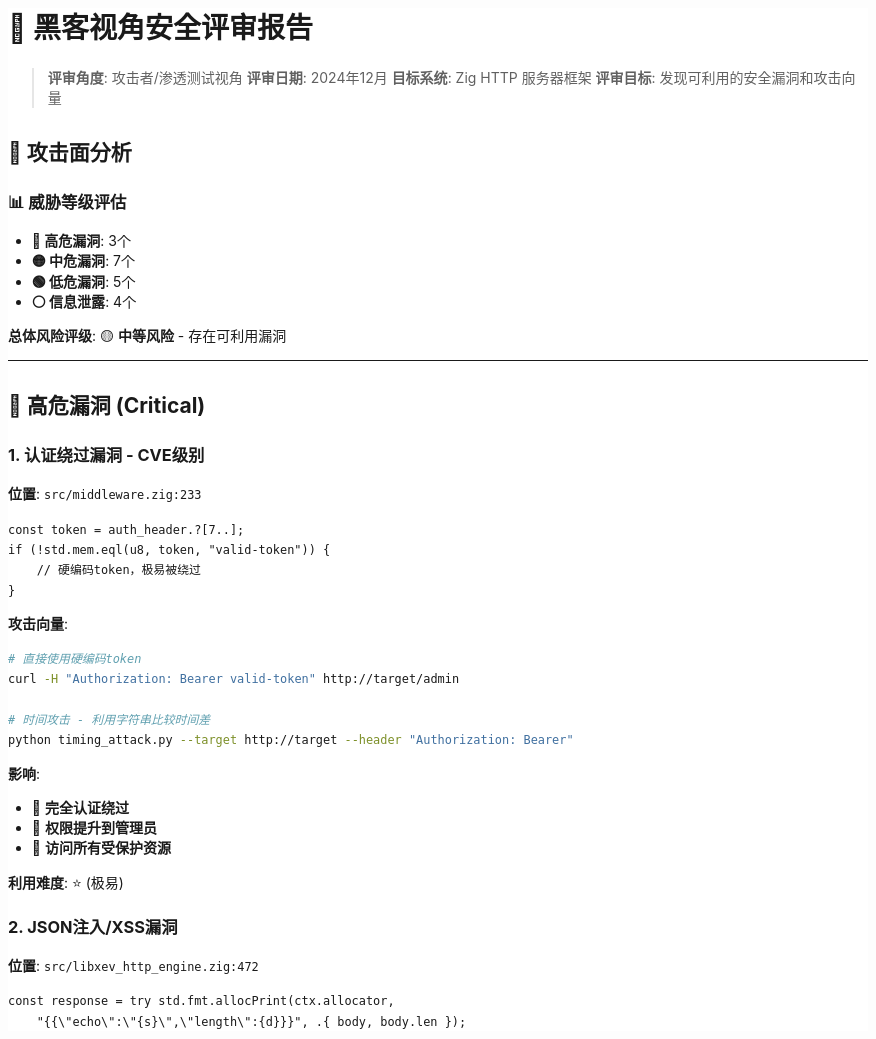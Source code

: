# 🔴 黑客视角安全评审报告

> **评审角度**: 攻击者/渗透测试视角
> **评审日期**: 2024年12月
> **目标系统**: Zig HTTP 服务器框架
> **评审目标**: 发现可利用的安全漏洞和攻击向量

## 🎯 攻击面分析

### 📊 威胁等级评估
- **🔴 高危漏洞**: 3个
- **🟡 中危漏洞**: 7个
- **🟢 低危漏洞**: 5个
- **⚪ 信息泄露**: 4个

**总体风险评级**: 🟡 **中等风险** - 存在可利用漏洞

---

## 🔴 高危漏洞 (Critical)

### 1. **认证绕过漏洞** - CVE级别
**位置**: `src/middleware.zig:233`
```zig
const token = auth_header.?[7..];
if (!std.mem.eql(u8, token, "valid-token")) {
    // 硬编码token，极易被绕过
}
```

**攻击向量**:
```bash
# 直接使用硬编码token
curl -H "Authorization: Bearer valid-token" http://target/admin

# 时间攻击 - 利用字符串比较时间差
python timing_attack.py --target http://target --header "Authorization: Bearer"
```

**影响**:
- 🔴 **完全认证绕过**
- 🔴 **权限提升到管理员**
- 🔴 **访问所有受保护资源**

**利用难度**: ⭐ (极易)

### 2. **JSON注入/XSS漏洞**
**位置**: `src/libxev_http_engine.zig:472`
```zig
const response = try std.fmt.allocPrint(ctx.allocator,
    "{{\"echo\":\"{s}\",\"length\":{d}}}", .{ body, body.len });
```
